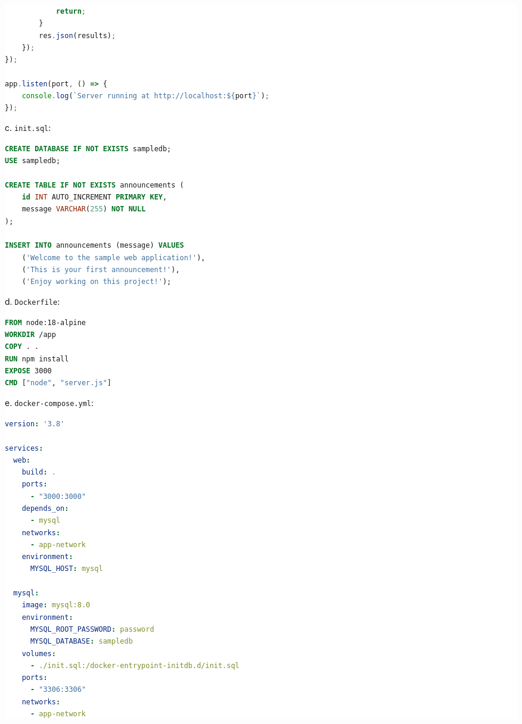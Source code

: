    ```javascript
               return;
           }
           res.json(results);
       });
   });

   app.listen(port, () => {
       console.log(`Server running at http://localhost:${port}`);
   });
   ```

   c. `init.sql`:
   ```sql
   CREATE DATABASE IF NOT EXISTS sampledb;
   USE sampledb;

   CREATE TABLE IF NOT EXISTS announcements (
       id INT AUTO_INCREMENT PRIMARY KEY,
       message VARCHAR(255) NOT NULL
   );

   INSERT INTO announcements (message) VALUES
       ('Welcome to the sample web application!'),
       ('This is your first announcement!'),
       ('Enjoy working on this project!');
   ```

   d. `Dockerfile`:
   ```dockerfile
   FROM node:18-alpine
   WORKDIR /app
   COPY . .
   RUN npm install
   EXPOSE 3000
   CMD ["node", "server.js"]
   ```

   e. `docker-compose.yml`:
   ```yaml
   version: '3.8'

   services:
     web:
       build: .
       ports:
         - "3000:3000"
       depends_on:
         - mysql
       networks:
         - app-network
       environment:
         MYSQL_HOST: mysql

     mysql:
       image: mysql:8.0
       environment:
         MYSQL_ROOT_PASSWORD: password
         MYSQL_DATABASE: sampledb
       volumes:
         - ./init.sql:/docker-entrypoint-initdb.d/init.sql
       ports:
         - "3306:3306"
       networks:
         - app-network

   ```